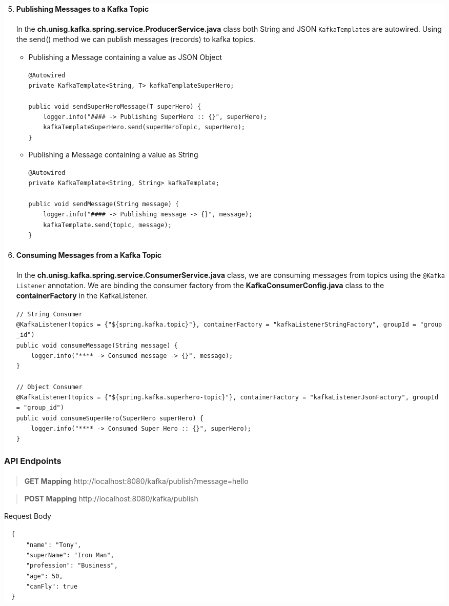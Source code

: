 5. #### Publishing Messages to a Kafka Topic
   In the **ch.unisg.kafka.spring.service.ProducerService.java** class both String and JSON `KafkaTemplate`s are autowired.
   Using the send() method we can publish messages (records) to kafka topics.
    - Publishing a Message containing a value as JSON Object
        ```
        @Autowired
        private KafkaTemplate<String, T> kafkaTemplateSuperHero;
       
        public void sendSuperHeroMessage(T superHero) {
            logger.info("#### -> Publishing SuperHero :: {}", superHero);
            kafkaTemplateSuperHero.send(superHeroTopic, superHero);
        }
        ```
    - Publishing a Message containing a value as String
        ```
        @Autowired
        private KafkaTemplate<String, String> kafkaTemplate;
        
        public void sendMessage(String message) {
            logger.info("#### -> Publishing message -> {}", message);
            kafkaTemplate.send(topic, message);
        }
        ```

6. #### Consuming Messages from a Kafka Topic
   In the **ch.unisg.kafka.spring.service.ConsumerService.java** class, we are consuming messages from topics using the `@KafkaListener` annotation.
   We are binding the consumer factory from the **KafkaConsumerConfig.java** class to the **containerFactory** in the KafkaListener.
    ```
    // String Consumer
    @KafkaListener(topics = {"${spring.kafka.topic}"}, containerFactory = "kafkaListenerStringFactory", groupId = "group_id")
    public void consumeMessage(String message) {
        logger.info("**** -> Consumed message -> {}", message);
    }        
    
    // Object Consumer   
    @KafkaListener(topics = {"${spring.kafka.superhero-topic}"}, containerFactory = "kafkaListenerJsonFactory", groupId = "group_id")
    public void consumeSuperHero(SuperHero superHero) {
        logger.info("**** -> Consumed Super Hero :: {}", superHero);
    }
    ```

### API Endpoints

> **GET Mapping** http://localhost:8080/kafka/publish?message=hello

> **POST Mapping** http://localhost:8080/kafka/publish

Request Body
  ```
    {
        "name": "Tony",
        "superName": "Iron Man",
        "profession": "Business",
        "age": 50,
        "canFly": true
    }
  ```
